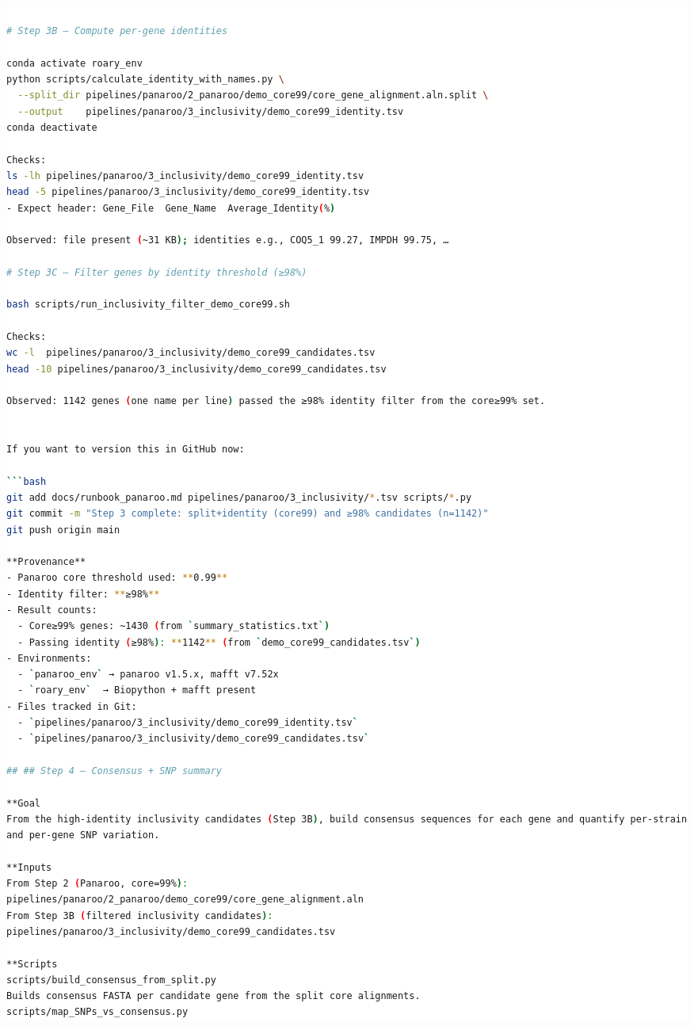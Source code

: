 ```bash

# Step 3B — Compute per-gene identities

conda activate roary_env
python scripts/calculate_identity_with_names.py \
  --split_dir pipelines/panaroo/2_panaroo/demo_core99/core_gene_alignment.aln.split \
  --output    pipelines/panaroo/3_inclusivity/demo_core99_identity.tsv
conda deactivate

Checks:
ls -lh pipelines/panaroo/3_inclusivity/demo_core99_identity.tsv
head -5 pipelines/panaroo/3_inclusivity/demo_core99_identity.tsv
- Expect header: Gene_File  Gene_Name  Average_Identity(%)

Observed: file present (~31 KB); identities e.g., COQ5_1 99.27, IMPDH 99.75, …

# Step 3C — Filter genes by identity threshold (≥98%)

bash scripts/run_inclusivity_filter_demo_core99.sh

Checks:
wc -l  pipelines/panaroo/3_inclusivity/demo_core99_candidates.tsv
head -10 pipelines/panaroo/3_inclusivity/demo_core99_candidates.tsv

Observed: 1142 genes (one name per line) passed the ≥98% identity filter from the core≥99% set.


If you want to version this in GitHub now:

```bash
git add docs/runbook_panaroo.md pipelines/panaroo/3_inclusivity/*.tsv scripts/*.py
git commit -m "Step 3 complete: split+identity (core99) and ≥98% candidates (n=1142)"
git push origin main

**Provenance**
- Panaroo core threshold used: **0.99**
- Identity filter: **≥98%**
- Result counts:
  - Core≥99% genes: ~1430 (from `summary_statistics.txt`)
  - Passing identity (≥98%): **1142** (from `demo_core99_candidates.tsv`)
- Environments:
  - `panaroo_env` → panaroo v1.5.x, mafft v7.52x
  - `roary_env`  → Biopython + mafft present
- Files tracked in Git:
  - `pipelines/panaroo/3_inclusivity/demo_core99_identity.tsv`
  - `pipelines/panaroo/3_inclusivity/demo_core99_candidates.tsv`

## ## Step 4 — Consensus + SNP summary

**Goal
From the high-identity inclusivity candidates (Step 3B), build consensus sequences for each gene and quantify per-strain and per-gene SNP variation.

**Inputs
From Step 2 (Panaroo, core=99%):
pipelines/panaroo/2_panaroo/demo_core99/core_gene_alignment.aln
From Step 3B (filtered inclusivity candidates):
pipelines/panaroo/3_inclusivity/demo_core99_candidates.tsv

**Scripts
scripts/build_consensus_from_split.py
Builds consensus FASTA per candidate gene from the split core alignments.
scripts/map_SNPs_vs_consensus.py
```